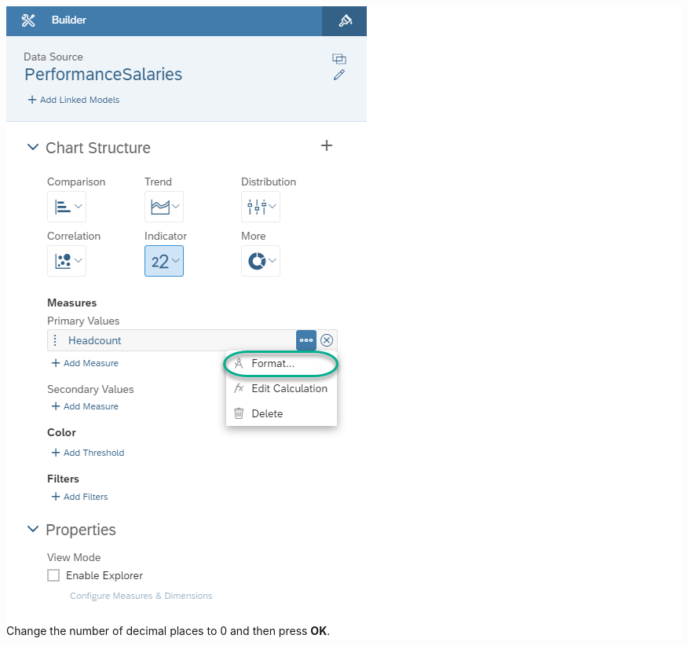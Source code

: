 ![New project from template](11.png)

Change the number of decimal places to 0 and then press **OK**.
